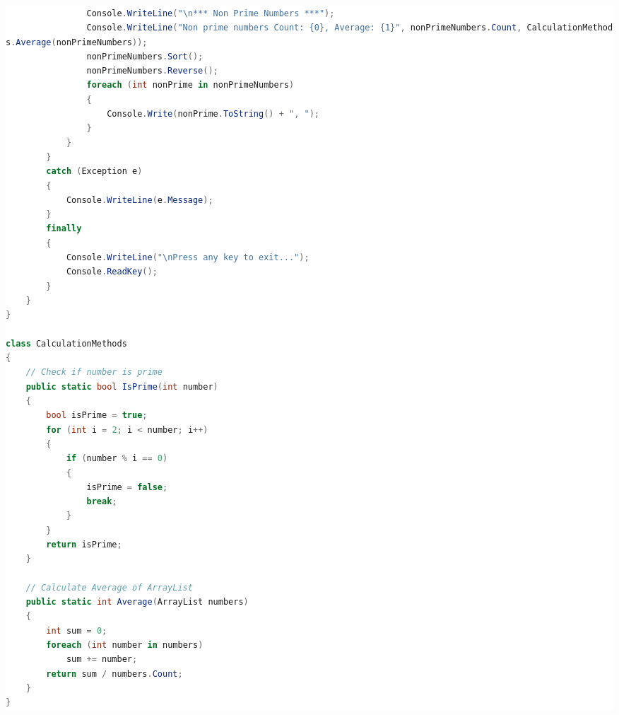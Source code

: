 ```c#
                Console.WriteLine("\n*** Non Prime Numbers ***");
                Console.WriteLine("Non prime numbers Count: {0}, Average: {1}", nonPrimeNumbers.Count, CalculationMethods.Average(nonPrimeNumbers));
                nonPrimeNumbers.Sort();
                nonPrimeNumbers.Reverse();
                foreach (int nonPrime in nonPrimeNumbers)
                {
                    Console.Write(nonPrime.ToString() + ", ");
                }
            }
        }
        catch (Exception e)
        {
            Console.WriteLine(e.Message);
        }
        finally
        {
            Console.WriteLine("\nPress any key to exit...");
            Console.ReadKey();
        }
    }
}

class CalculationMethods
{
    // Check if number is prime
    public static bool IsPrime(int number)
    {
        bool isPrime = true;
        for (int i = 2; i < number; i++)
        {
            if (number % i == 0)
            {
                isPrime = false;
                break;
            }
        }
        return isPrime;
    }

    // Calculate Average of ArrayList
    public static int Average(ArrayList numbers)
    {
        int sum = 0;
        foreach (int number in numbers)
            sum += number;
        return sum / numbers.Count;
    }
}
```
